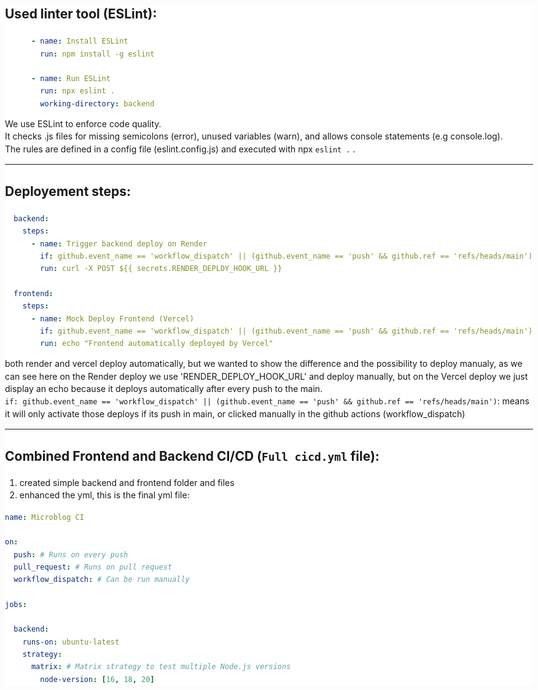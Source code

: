 ## Used linter tool (ESLint):
```yaml
      - name: Install ESLint
        run: npm install -g eslint

      - name: Run ESLint
        run: npx eslint .
        working-directory: backend
```
We use ESLint to enforce code quality.  
It checks .js files for missing semicolons (error), unused variables (warn), and allows console statements (e.g console.log).  
The rules are defined in a config file (eslint.config.js) and executed with npx `eslint .` .  

---

## Deployement steps:
```yaml
  backend:
    steps:
      - name: Trigger backend deploy on Render
        if: github.event_name == 'workflow_dispatch' || (github.event_name == 'push' && github.ref == 'refs/heads/main')
        run: curl -X POST ${{ secrets.RENDER_DEPLOY_HOOK_URL }}

  frontend:
    steps:
      - name: Mock Deploy Frontend (Vercel)
        if: github.event_name == 'workflow_dispatch' || (github.event_name == 'push' && github.ref == 'refs/heads/main')
        run: echo "Frontend automatically deployed by Vercel"
```
both render and vercel deploy automatically, but we wanted to show the difference and the possibility to deploy manualy, as we can see here on the Render deploy we use 'RENDER_DEPLOY_HOOK_URL' and deploy manually, but on the Vercel deploy we just display an echo because it deploys automatically after every push to the main.  
`if: github.event_name == 'workflow_dispatch' || (github.event_name == 'push' && github.ref == 'refs/heads/main')`: means it will only activate those deploys if its push in main, or clicked manually in the github actions (workflow_dispatch)

---



## Combined Frontend and Backend CI/CD (`Full cicd.yml` file):
1. created simple backend and frontend folder and files
2. enhanced the yml, this is the final yml file:
```yaml
name: Microblog CI

on:
  push: # Runs on every push
  pull_request: # Runs on pull request
  workflow_dispatch: # Can be run manually

jobs:

  backend:
    runs-on: ubuntu-latest
    strategy:
      matrix: # Matrix strategy to test multiple Node.js versions
        node-version: [16, 18, 20]

```